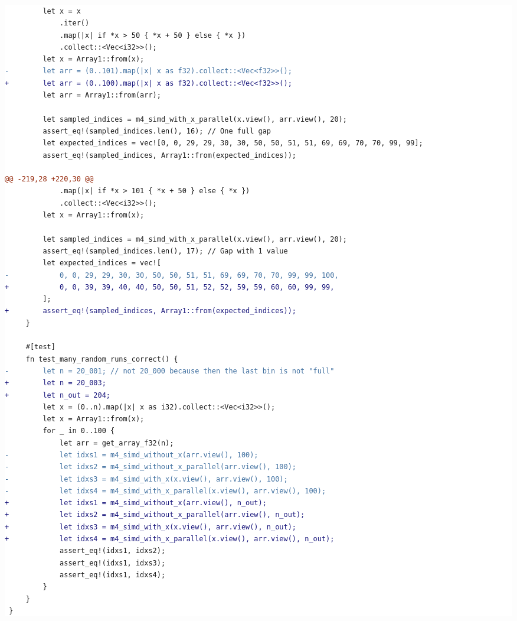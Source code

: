 ```diff
         let x = x
             .iter()
             .map(|x| if *x > 50 { *x + 50 } else { *x })
             .collect::<Vec<i32>>();
         let x = Array1::from(x);
-        let arr = (0..101).map(|x| x as f32).collect::<Vec<f32>>();
+        let arr = (0..100).map(|x| x as f32).collect::<Vec<f32>>();
         let arr = Array1::from(arr);
 
         let sampled_indices = m4_simd_with_x_parallel(x.view(), arr.view(), 20);
         assert_eq!(sampled_indices.len(), 16); // One full gap
         let expected_indices = vec![0, 0, 29, 29, 30, 30, 50, 50, 51, 51, 69, 69, 70, 70, 99, 99];
         assert_eq!(sampled_indices, Array1::from(expected_indices));
 
@@ -219,28 +220,30 @@
             .map(|x| if *x > 101 { *x + 50 } else { *x })
             .collect::<Vec<i32>>();
         let x = Array1::from(x);
 
         let sampled_indices = m4_simd_with_x_parallel(x.view(), arr.view(), 20);
         assert_eq!(sampled_indices.len(), 17); // Gap with 1 value
         let expected_indices = vec![
-            0, 0, 29, 29, 30, 30, 50, 50, 51, 51, 69, 69, 70, 70, 99, 99, 100,
+            0, 0, 39, 39, 40, 40, 50, 50, 51, 52, 52, 59, 59, 60, 60, 99, 99,
         ];
+        assert_eq!(sampled_indices, Array1::from(expected_indices));
     }
 
     #[test]
     fn test_many_random_runs_correct() {
-        let n = 20_001; // not 20_000 because then the last bin is not "full"
+        let n = 20_003;
+        let n_out = 204;
         let x = (0..n).map(|x| x as i32).collect::<Vec<i32>>();
         let x = Array1::from(x);
         for _ in 0..100 {
             let arr = get_array_f32(n);
-            let idxs1 = m4_simd_without_x(arr.view(), 100);
-            let idxs2 = m4_simd_without_x_parallel(arr.view(), 100);
-            let idxs3 = m4_simd_with_x(x.view(), arr.view(), 100);
-            let idxs4 = m4_simd_with_x_parallel(x.view(), arr.view(), 100);
+            let idxs1 = m4_simd_without_x(arr.view(), n_out);
+            let idxs2 = m4_simd_without_x_parallel(arr.view(), n_out);
+            let idxs3 = m4_simd_with_x(x.view(), arr.view(), n_out);
+            let idxs4 = m4_simd_with_x_parallel(x.view(), arr.view(), n_out);
             assert_eq!(idxs1, idxs2);
             assert_eq!(idxs1, idxs3);
             assert_eq!(idxs1, idxs4);
         }
     }
 }
```
